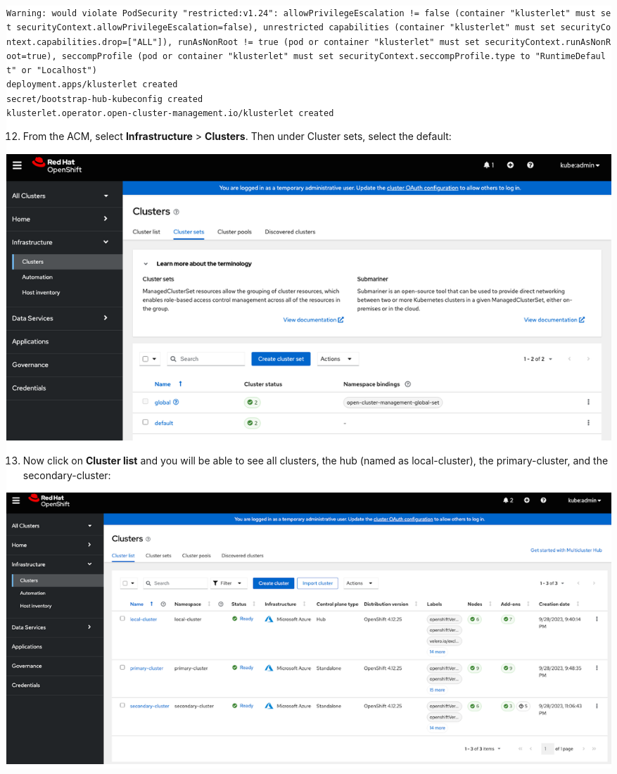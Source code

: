 ```
Warning: would violate PodSecurity "restricted:v1.24": allowPrivilegeEscalation != false (container "klusterlet" must set securityContext.allowPrivilegeEscalation=false), unrestricted capabilities (container "klusterlet" must set securityContext.capabilities.drop=["ALL"]), runAsNonRoot != true (pod or container "klusterlet" must set securityContext.runAsNonRoot=true), seccompProfile (pod or container "klusterlet" must set securityContext.seccompProfile.type to "RuntimeDefault" or "Localhost")
deployment.apps/klusterlet created
secret/bootstrap-hub-kubeconfig created
klusterlet.operator.open-cluster-management.io/klusterlet created
```

12. From the ACM, select **Infrastructure** > **Clusters**. Then under Cluster sets, select the default:

![Import a Secondary Cluster ](images/acm-secondary.png)


13. Now click on **Cluster list** and you will be able to see all clusters, the hub (named as local-cluster), the primary-cluster, and the secondary-cluster:

![Import a Secondary Cluster ](images/acm-secondary-2.png)
